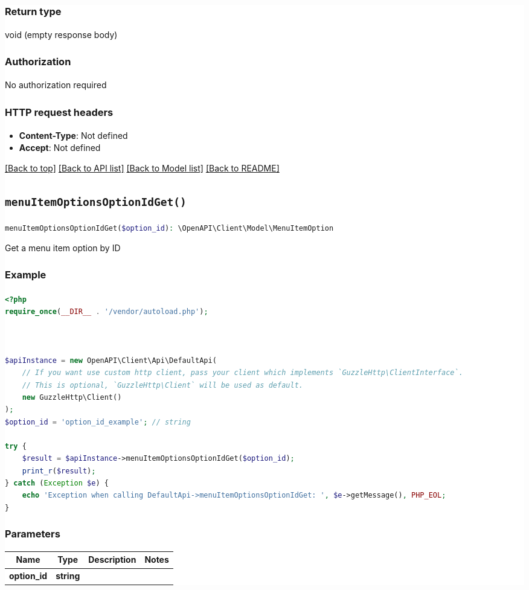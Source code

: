 ### Return type

void (empty response body)

### Authorization

No authorization required

### HTTP request headers

- **Content-Type**: Not defined
- **Accept**: Not defined

[[Back to top]](#) [[Back to API list]](../../README.md#endpoints)
[[Back to Model list]](../../README.md#models)
[[Back to README]](../../README.md)

## `menuItemOptionsOptionIdGet()`

```php
menuItemOptionsOptionIdGet($option_id): \OpenAPI\Client\Model\MenuItemOption
```

Get a menu item option by ID

### Example

```php
<?php
require_once(__DIR__ . '/vendor/autoload.php');



$apiInstance = new OpenAPI\Client\Api\DefaultApi(
    // If you want use custom http client, pass your client which implements `GuzzleHttp\ClientInterface`.
    // This is optional, `GuzzleHttp\Client` will be used as default.
    new GuzzleHttp\Client()
);
$option_id = 'option_id_example'; // string

try {
    $result = $apiInstance->menuItemOptionsOptionIdGet($option_id);
    print_r($result);
} catch (Exception $e) {
    echo 'Exception when calling DefaultApi->menuItemOptionsOptionIdGet: ', $e->getMessage(), PHP_EOL;
}
```

### Parameters

| Name | Type | Description  | Notes |
| ------------- | ------------- | ------------- | ------------- |
| **option_id** | **string**|  | |
